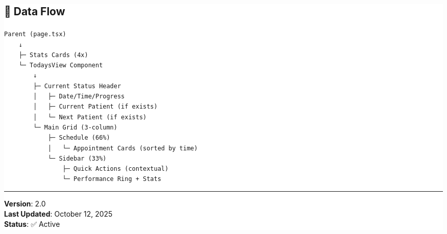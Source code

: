 
## 🔄 Data Flow

```
Parent (page.tsx)
    ↓
    ├─ Stats Cards (4x)
    └─ TodaysView Component
        ↓
        ├─ Current Status Header
        │   ├─ Date/Time/Progress
        │   ├─ Current Patient (if exists)
        │   └─ Next Patient (if exists)
        └─ Main Grid (3-column)
            ├─ Schedule (66%)
            │   └─ Appointment Cards (sorted by time)
            └─ Sidebar (33%)
                ├─ Quick Actions (contextual)
                └─ Performance Ring + Stats
```

---

**Version**: 2.0  
**Last Updated**: October 12, 2025  
**Status**: ✅ Active
